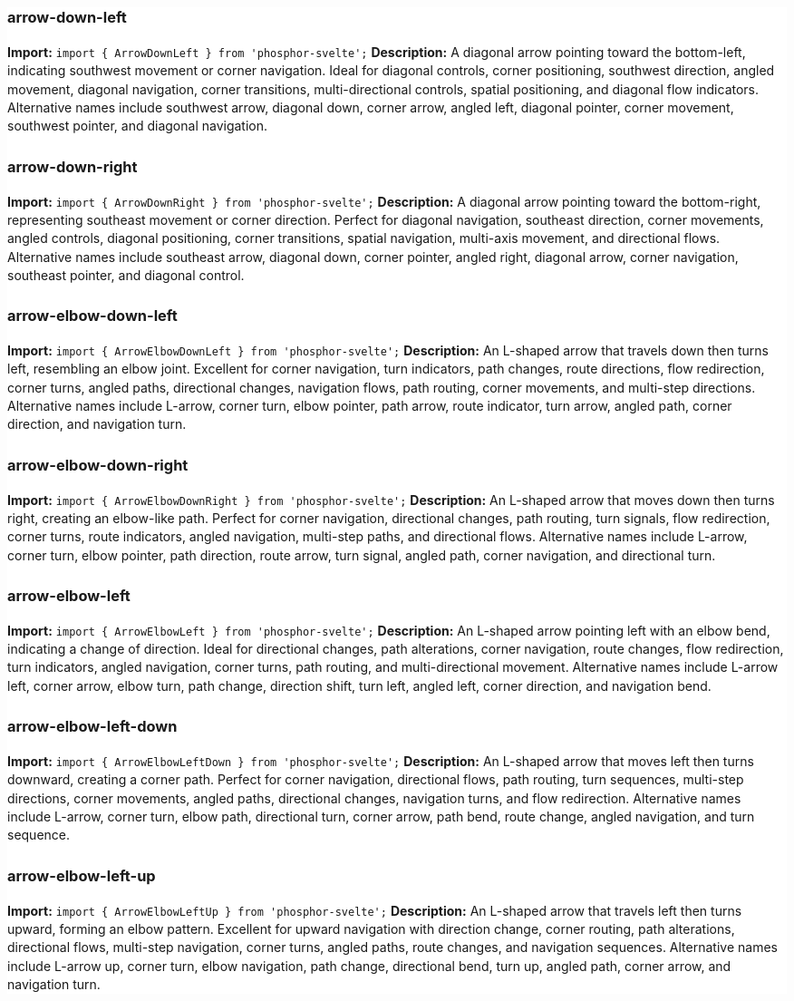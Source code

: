 ### arrow-down-left
**Import:** `import { ArrowDownLeft } from 'phosphor-svelte';`
**Description:** A diagonal arrow pointing toward the bottom-left, indicating southwest movement or corner navigation. Ideal for diagonal controls, corner positioning, southwest direction, angled movement, diagonal navigation, corner transitions, multi-directional controls, spatial positioning, and diagonal flow indicators. Alternative names include southwest arrow, diagonal down, corner arrow, angled left, diagonal pointer, corner movement, southwest pointer, and diagonal navigation.

### arrow-down-right
**Import:** `import { ArrowDownRight } from 'phosphor-svelte';`
**Description:** A diagonal arrow pointing toward the bottom-right, representing southeast movement or corner direction. Perfect for diagonal navigation, southeast direction, corner movements, angled controls, diagonal positioning, corner transitions, spatial navigation, multi-axis movement, and directional flows. Alternative names include southeast arrow, diagonal down, corner pointer, angled right, diagonal arrow, corner navigation, southeast pointer, and diagonal control.

### arrow-elbow-down-left
**Import:** `import { ArrowElbowDownLeft } from 'phosphor-svelte';`
**Description:** An L-shaped arrow that travels down then turns left, resembling an elbow joint. Excellent for corner navigation, turn indicators, path changes, route directions, flow redirection, corner turns, angled paths, directional changes, navigation flows, path routing, corner movements, and multi-step directions. Alternative names include L-arrow, corner turn, elbow pointer, path arrow, route indicator, turn arrow, angled path, corner direction, and navigation turn.

### arrow-elbow-down-right
**Import:** `import { ArrowElbowDownRight } from 'phosphor-svelte';`
**Description:** An L-shaped arrow that moves down then turns right, creating an elbow-like path. Perfect for corner navigation, directional changes, path routing, turn signals, flow redirection, corner turns, route indicators, angled navigation, multi-step paths, and directional flows. Alternative names include L-arrow, corner turn, elbow pointer, path direction, route arrow, turn signal, angled path, corner navigation, and directional turn.

### arrow-elbow-left
**Import:** `import { ArrowElbowLeft } from 'phosphor-svelte';`
**Description:** An L-shaped arrow pointing left with an elbow bend, indicating a change of direction. Ideal for directional changes, path alterations, corner navigation, route changes, flow redirection, turn indicators, angled navigation, corner turns, path routing, and multi-directional movement. Alternative names include L-arrow left, corner arrow, elbow turn, path change, direction shift, turn left, angled left, corner direction, and navigation bend.

### arrow-elbow-left-down
**Import:** `import { ArrowElbowLeftDown } from 'phosphor-svelte';`
**Description:** An L-shaped arrow that moves left then turns downward, creating a corner path. Perfect for corner navigation, directional flows, path routing, turn sequences, multi-step directions, corner movements, angled paths, directional changes, navigation turns, and flow redirection. Alternative names include L-arrow, corner turn, elbow path, directional turn, corner arrow, path bend, route change, angled navigation, and turn sequence.

### arrow-elbow-left-up
**Import:** `import { ArrowElbowLeftUp } from 'phosphor-svelte';`
**Description:** An L-shaped arrow that travels left then turns upward, forming an elbow pattern. Excellent for upward navigation with direction change, corner routing, path alterations, directional flows, multi-step navigation, corner turns, angled paths, route changes, and navigation sequences. Alternative names include L-arrow up, corner turn, elbow navigation, path change, directional bend, turn up, angled path, corner arrow, and navigation turn.

